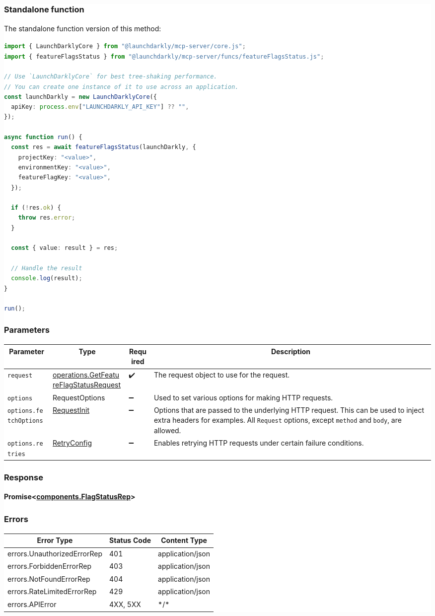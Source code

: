 ### Standalone function

The standalone function version of this method:

```typescript
import { LaunchDarklyCore } from "@launchdarkly/mcp-server/core.js";
import { featureFlagsStatus } from "@launchdarkly/mcp-server/funcs/featureFlagsStatus.js";

// Use `LaunchDarklyCore` for best tree-shaking performance.
// You can create one instance of it to use across an application.
const launchDarkly = new LaunchDarklyCore({
  apiKey: process.env["LAUNCHDARKLY_API_KEY"] ?? "",
});

async function run() {
  const res = await featureFlagsStatus(launchDarkly, {
    projectKey: "<value>",
    environmentKey: "<value>",
    featureFlagKey: "<value>",
  });

  if (!res.ok) {
    throw res.error;
  }

  const { value: result } = res;

  // Handle the result
  console.log(result);
}

run();
```

### Parameters

| Parameter                                                                                                                                                                      | Type                                                                                                                                                                           | Required                                                                                                                                                                       | Description                                                                                                                                                                    |
| ------------------------------------------------------------------------------------------------------------------------------------------------------------------------------ | ------------------------------------------------------------------------------------------------------------------------------------------------------------------------------ | ------------------------------------------------------------------------------------------------------------------------------------------------------------------------------ | ------------------------------------------------------------------------------------------------------------------------------------------------------------------------------ |
| `request`                                                                                                                                                                      | [operations.GetFeatureFlagStatusRequest](../../models/operations/getfeatureflagstatusrequest.md)                                                                               | :heavy_check_mark:                                                                                                                                                             | The request object to use for the request.                                                                                                                                     |
| `options`                                                                                                                                                                      | RequestOptions                                                                                                                                                                 | :heavy_minus_sign:                                                                                                                                                             | Used to set various options for making HTTP requests.                                                                                                                          |
| `options.fetchOptions`                                                                                                                                                         | [RequestInit](https://developer.mozilla.org/en-US/docs/Web/API/Request/Request#options)                                                                                        | :heavy_minus_sign:                                                                                                                                                             | Options that are passed to the underlying HTTP request. This can be used to inject extra headers for examples. All `Request` options, except `method` and `body`, are allowed. |
| `options.retries`                                                                                                                                                              | [RetryConfig](../../lib/utils/retryconfig.md)                                                                                                                                  | :heavy_minus_sign:                                                                                                                                                             | Enables retrying HTTP requests under certain failure conditions.                                                                                                               |

### Response

**Promise\<[components.FlagStatusRep](../../models/components/flagstatusrep.md)\>**

### Errors

| Error Type                  | Status Code                 | Content Type                |
| --------------------------- | --------------------------- | --------------------------- |
| errors.UnauthorizedErrorRep | 401                         | application/json            |
| errors.ForbiddenErrorRep    | 403                         | application/json            |
| errors.NotFoundErrorRep     | 404                         | application/json            |
| errors.RateLimitedErrorRep  | 429                         | application/json            |
| errors.APIError             | 4XX, 5XX                    | \*/\*                       |
